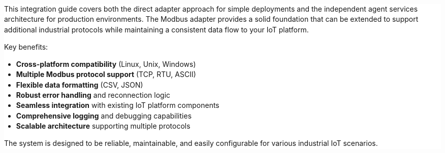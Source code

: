 This integration guide covers both the direct adapter approach for simple deployments and the independent agent services architecture for production environments. The Modbus adapter provides a solid foundation that can be extended to support additional industrial protocols while maintaining a consistent data flow to your IoT platform.

Key benefits:
- **Cross-platform compatibility** (Linux, Unix, Windows)
- **Multiple Modbus protocol support** (TCP, RTU, ASCII)
- **Flexible data formatting** (CSV, JSON)
- **Robust error handling** and reconnection logic
- **Seamless integration** with existing IoT platform components
- **Comprehensive logging** and debugging capabilities
- **Scalable architecture** supporting multiple protocols

The system is designed to be reliable, maintainable, and easily configurable for various industrial IoT scenarios.